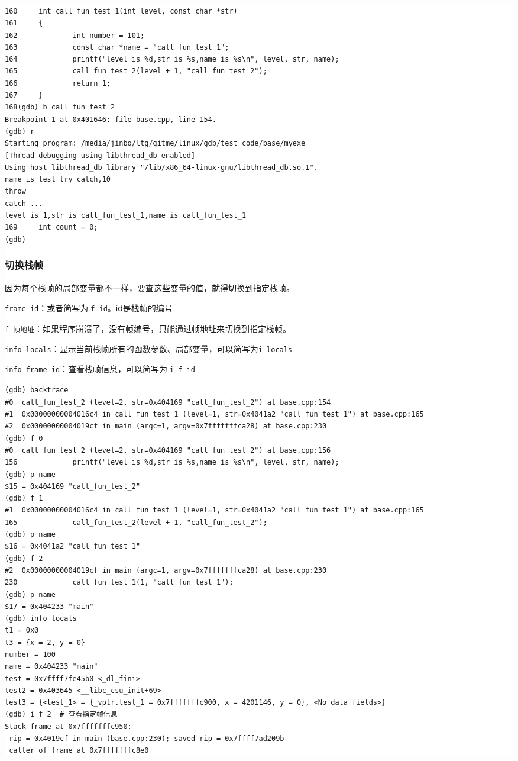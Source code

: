 ```shell
160     int call_fun_test_1(int level, const char *str)
161     {
162             int number = 101;
163             const char *name = "call_fun_test_1";
164             printf("level is %d,str is %s,name is %s\n", level, str, name);
165             call_fun_test_2(level + 1, "call_fun_test_2");
166             return 1;
167     }
168(gdb) b call_fun_test_2
Breakpoint 1 at 0x401646: file base.cpp, line 154.
(gdb) r
Starting program: /media/jinbo/ltg/gitme/linux/gdb/test_code/base/myexe 
[Thread debugging using libthread_db enabled]
Using host libthread_db library "/lib/x86_64-linux-gnu/libthread_db.so.1".
name is test_try_catch,10
throw
catch ...
level is 1,str is call_fun_test_1,name is call_fun_test_1
169     int count = 0;
(gdb) 
```

### 切换栈帧

因为每个栈帧的局部变量都不一样，要查这些变量的值，就得切换到指定栈帧。

`frame id`：或者简写为 `f id`。id是栈帧的编号

`f 帧地址`：如果程序崩溃了，没有帧编号，只能通过帧地址来切换到指定栈帧。

`info locals`：显示当前栈帧所有的函数参数、局部变量，可以简写为`i locals`

`info frame id`：查看栈帧信息，可以简写为 `i f id`

```shell
(gdb) backtrace
#0  call_fun_test_2 (level=2, str=0x404169 "call_fun_test_2") at base.cpp:154
#1  0x00000000004016c4 in call_fun_test_1 (level=1, str=0x4041a2 "call_fun_test_1") at base.cpp:165
#2  0x00000000004019cf in main (argc=1, argv=0x7fffffffca28) at base.cpp:230
(gdb) f 0
#0  call_fun_test_2 (level=2, str=0x404169 "call_fun_test_2") at base.cpp:156
156             printf("level is %d,str is %s,name is %s\n", level, str, name);
(gdb) p name
$15 = 0x404169 "call_fun_test_2"
(gdb) f 1
#1  0x00000000004016c4 in call_fun_test_1 (level=1, str=0x4041a2 "call_fun_test_1") at base.cpp:165
165             call_fun_test_2(level + 1, "call_fun_test_2");
(gdb) p name
$16 = 0x4041a2 "call_fun_test_1"
(gdb) f 2
#2  0x00000000004019cf in main (argc=1, argv=0x7fffffffca28) at base.cpp:230
230             call_fun_test_1(1, "call_fun_test_1");
(gdb) p name
$17 = 0x404233 "main"
(gdb) info locals
t1 = 0x0
t3 = {x = 2, y = 0}
number = 100
name = 0x404233 "main"
test = 0x7ffff7fe45b0 <_dl_fini>
test2 = 0x403645 <__libc_csu_init+69>
test3 = {<test_1> = {_vptr.test_1 = 0x7fffffffc900, x = 4201146, y = 0}, <No data fields>}
(gdb) i f 2  # 查看指定帧信息
Stack frame at 0x7fffffffc950:
 rip = 0x4019cf in main (base.cpp:230); saved rip = 0x7ffff7ad209b
 caller of frame at 0x7fffffffc8e0
```